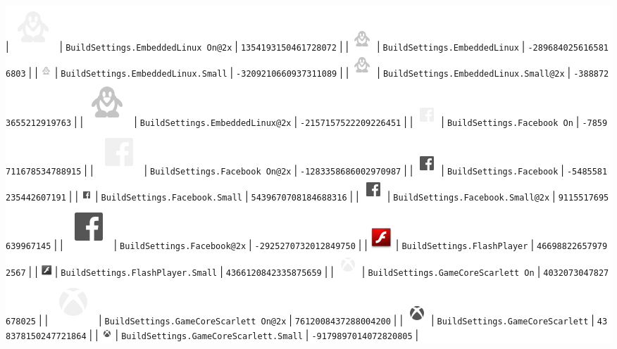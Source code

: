 | ![](icons/small/BuildSettings.EmbeddedLinux%20On@2x.png) | `BuildSettings.EmbeddedLinux On@2x` | `1354193150461728072` |
| ![](icons/small/BuildSettings.EmbeddedLinux.png) | `BuildSettings.EmbeddedLinux` | `-2896840256165816803` |
| ![](icons/small/BuildSettings.EmbeddedLinux.Small.png) | `BuildSettings.EmbeddedLinux.Small` | `-3209210660937311089` |
| ![](icons/small/BuildSettings.EmbeddedLinux.Small@2x.png) | `BuildSettings.EmbeddedLinux.Small@2x` | `-3888723655212919763` |
| ![](icons/small/BuildSettings.EmbeddedLinux@2x.png) | `BuildSettings.EmbeddedLinux@2x` | `-2157157522209226451` |
| ![](icons/small/BuildSettings.Facebook%20On.png) | `BuildSettings.Facebook On` | `-7859711678534788915` |
| ![](icons/small/BuildSettings.Facebook%20On@2x.png) | `BuildSettings.Facebook On@2x` | `-1283358686002970987` |
| ![](icons/small/BuildSettings.Facebook.png) | `BuildSettings.Facebook` | `-5485581235442607191` |
| ![](icons/small/BuildSettings.Facebook.Small.png) | `BuildSettings.Facebook.Small` | `5439670708184688316` |
| ![](icons/small/BuildSettings.Facebook.Small@2x.png) | `BuildSettings.Facebook.Small@2x` | `9115517695639967145` |
| ![](icons/small/BuildSettings.Facebook@2x.png) | `BuildSettings.Facebook@2x` | `-2925270732012849750` |
| ![](icons/small/BuildSettings.FlashPlayer.png) | `BuildSettings.FlashPlayer` | `466988226579792567` |
| ![](icons/small/BuildSettings.FlashPlayer.Small.png) | `BuildSettings.FlashPlayer.Small` | `4366120842335875659` |
| ![](icons/small/BuildSettings.GameCoreScarlett%20On.png) | `BuildSettings.GameCoreScarlett On` | `4032073047827678025` |
| ![](icons/small/BuildSettings.GameCoreScarlett%20On@2x.png) | `BuildSettings.GameCoreScarlett On@2x` | `7612008437288004200` |
| ![](icons/small/BuildSettings.GameCoreScarlett.png) | `BuildSettings.GameCoreScarlett` | `438378150247721864` |
| ![](icons/small/BuildSettings.GameCoreScarlett.Small.png) | `BuildSettings.GameCoreScarlett.Small` | `-9179897014072820805` |